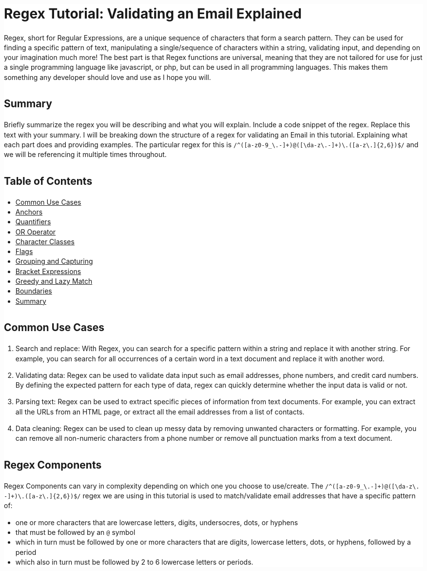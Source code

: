 # Regex Tutorial: Validating an Email Explained

Regex, short for Regular Expressions, are a unique sequence of characters that form a search pattern.  They can be used for finding a specific pattern of text, manipulating a single/sequence of characters within a string, validating input, and depending on your imagination much more!  The best part is that Regex functions are universal, meaning that they are not tailored for use for just a single programming language like javascript, or php, but can be used in all programming languages.  This makes them something any developer should love and use as I hope you will.

## Summary

Briefly summarize the regex you will be describing and what you will explain. Include a code snippet of the regex. Replace this text with your summary.
I will be breaking down the structure of a regex for validating an Email in this tutorial.  Explaining what each part does and providing examples. 
The particular regex for this is `/^([a-z0-9_\.-]+)@([\da-z\.-]+)\.([a-z\.]{2,6})$/` and we will be referencing it multiple times throughout.


## Table of Contents
- [Common Use Cases](#Common-Use-Cases)
- [Anchors](#anchors)
- [Quantifiers](#quantifiers)
- [OR Operator](#or-operator)
- [Character Classes](#character-classes)
- [Flags](#flags)
- [Grouping and Capturing](#grouping-and-capturing)
- [Bracket Expressions](#bracket-expressions)
- [Greedy and Lazy Match](#greedy-and-lazy-match)
- [Boundaries](#boundaries)
- [Summary](#summary)

## Common Use Cases
1. Search and replace: With Regex, you can search for a specific pattern within a string and replace it with another string. For example, you can search for all occurrences of a certain word in a text document and replace it with another word.

2. Validating data: Regex can be used to validate data input such as email addresses, phone numbers, and credit card numbers. By defining the expected pattern for each type of data, regex can quickly determine whether the input data is valid or not.

3. Parsing text: Regex can be used to extract specific pieces of information from text documents. For example, you can extract all the URLs from an HTML page, or extract all the email addresses from a list of contacts.

4. Data cleaning: Regex can be used to clean up messy data by removing unwanted characters or formatting. For example, you can remove all non-numeric characters from a phone number or remove all punctuation marks from a text document.

## Regex Components
Regex Components can vary in complexity depending on which one you choose to use/create.  The `/^([a-z0-9_\.-]+)@([\da-z\.-]+)\.([a-z\.]{2,6})$/` regex we are using in this tutorial is used to match/validate email addresses that have a specific pattern of:
- one or more characters that are lowercase letters, digits, undersocres, dots, or hyphens
- that must be followed by an `@` symbol
- which in turn must be followed by one or more characters that are digits, lowercase letters, dots, or hyphens, followed by a period
- which also in turn must be followed by 2 to 6 lowercase letters or periods.
